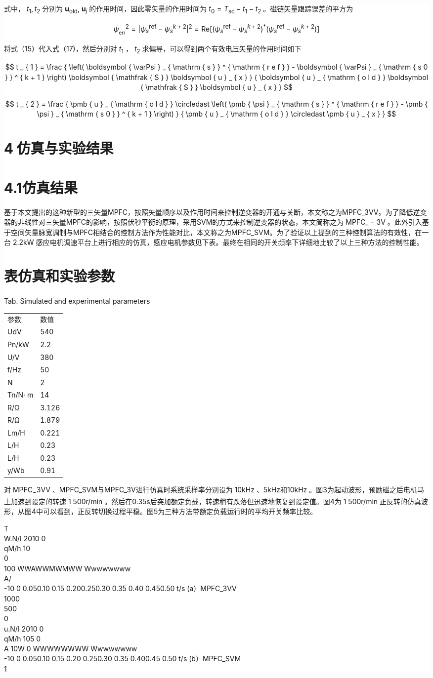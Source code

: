 式中， $t _ { 1 } , t _ { 2 }$ 分别为 $\pmb { u } _ { \mathrm { o l d } } , ~ \pmb { u } _ { j }$ 的作用时间，因此零矢量的作用时间为 $t _ { 0 } = T _ { \mathrm { s c } } - t _ { 1 } - t _ { 2 }$ 。磁链矢量跟踪误差的平方为

$$
\psi _ { _ \mathrm { e r r } } ^ { 2 } = \left| \psi _ { s } ^ { \mathrm { r e f } } - \psi _ { s } ^ { k + 2 } \right| ^ { 2 } = \mathrm { R e } \left[ \left( \psi _ { s } ^ { \mathrm { r e f } } - \psi _ { s } ^ { k + 2 } \right) ^ { * } \left( \psi _ { s } ^ { \mathrm { r e f } } - \psi _ { s } ^ { k + 2 } \right) \right]
$$

将式（15）代入式（17)，然后分别对 $t _ { 1 }$ ， $t _ { 2 }$ 求偏导，可以得到两个有效电压矢量的作用时间如下

$$
t _ { 1 } = \frac { \left( \boldsymbol { \varPsi } _ { \mathrm { s } } ^ { \mathrm { r e f } } - \boldsymbol { \varPsi } _ { \mathrm { s 0 } } ^ { k + 1 } \right) \boldsymbol { \mathfrak { S } } \boldsymbol { u } _ { x } } { \boldsymbol { u } _ { \mathrm { o l d } } \boldsymbol { \mathfrak { S } } \boldsymbol { u } _ { x } }
$$

$$
t _ { 2 } = \frac { \pmb { u } _ { \mathrm { o l d } } \circledast \left( \pmb { \psi } _ { \mathrm { s } } ^ { \mathrm { r e f } } - \pmb { \psi } _ { \mathrm { s 0 } } ^ { k + 1 } \right) } { \pmb { u } _ { \mathrm { o l d } } \circledast \pmb { u } _ { x } }
$$

# 4 仿真与实验结果

# 4.1仿真结果

基于本文提出的这种新型的三矢量MPFC，按照矢量顺序以及作用时间来控制逆变器的开通与关断，本文称之为MPFC_3VV。为了降低逆变器的非线性对三矢量MPFC的影响，按照伏秒平衡的原理，采用SVM的方式来控制逆变器的状态，本文简称之为 $\mathrm { M P F C } \_ { - } 3 \mathrm { V }$ 。此外引入基于空间矢量脉宽调制与MPFC相结合的控制方法作为性能对比，本文称之为MPFC_SVM。为了验证以上提到的三种控制算法的有效性，在一台 $2 . 2 \mathrm { k W }$ 感应电机调速平台上进行相应的仿真，感应电机参数见下表。最终在相同的开关频率下详细地比较了以上三种方法的控制性能。

# 表仿真和实验参数

Tab. Simulated and experimental parameters

<html><body><table><tr><td>参数</td><td>数值</td></tr><tr><td>UdV</td><td>540</td></tr><tr><td>Pn/kW</td><td>2.2</td></tr><tr><td>U/V</td><td>380</td></tr><tr><td>f/Hz</td><td>50</td></tr><tr><td>N</td><td>2</td></tr><tr><td>Tn/N· m</td><td>14</td></tr><tr><td>R/Ω</td><td>3.126</td></tr><tr><td>R/Ω</td><td>1.879</td></tr><tr><td>Lm/H</td><td>0.221</td></tr><tr><td>L/H</td><td>0.23</td></tr><tr><td>L/H</td><td>0.23</td></tr><tr><td>y/Wb</td><td>0.91</td></tr></table></body></html>

对 $\mathrm { M P F C } _ { - } 3 \mathrm { V V }$ 、MPFC_SVM与MPFC_3V进行仿真时系统采样率分别设为 $1 0 \mathrm { k H z }$ 、5kHz和$1 0 \mathrm { k H z }$ 。图3为起动波形，预励磁之后电机马上加速到设定的转速 $1 ~ 5 0 0 \mathrm { r / m i n }$ 。然后在0.35s后突加额定负载，转速稍有跌落但迅速地恢复到设定值。图4为 $1 ~ 5 0 0 \mathrm { r / m i n }$ 正反转的仿真波形，从图4中可以看到，正反转切换过程平稳。图5为三种方法带额定负载运行时的平均开关频率比较。

T   
W.N/I 2010 0   
qM/h 10   
0   
100 WWAWWMWMWW Wwwwwwww   
A/   
-10 0 0.050.10 0.15 0.200.250.30 0.35 0.40 0.450.50 t/s (a）MPFC_3VV   
1000   
500   
0   
u.N/I 2010 0   
qM/h 105 0   
A 10W 0 WWWWWWWW Wwwwwwww   
-10 0 0.050.10 0.15 0.20 0.250.30 0.35 0.400.45 0.50 t/s (b）MPFC_SVM   
1   